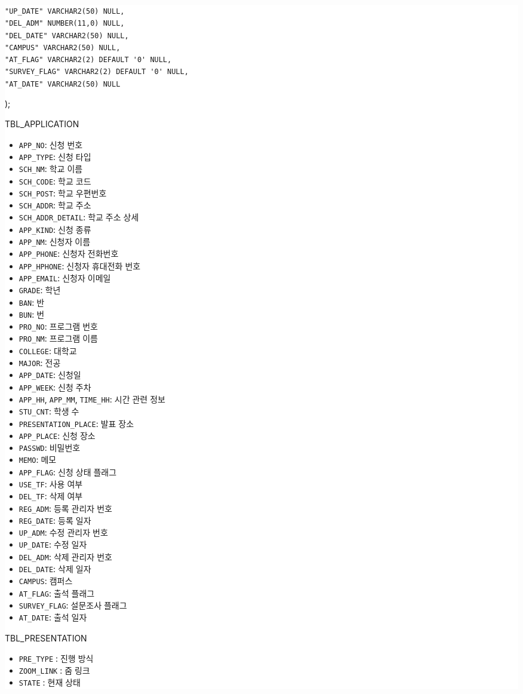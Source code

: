 	"UP_DATE" VARCHAR2(50) NULL,
	"DEL_ADM" NUMBER(11,0) NULL,
	"DEL_DATE" VARCHAR2(50) NULL,
	"CAMPUS" VARCHAR2(50) NULL,
	"AT_FLAG" VARCHAR2(2) DEFAULT '0' NULL,
	"SURVEY_FLAG" VARCHAR2(2) DEFAULT '0' NULL,
	"AT_DATE" VARCHAR2(50) NULL
);

TBL_APPLICATION
- `APP_NO`: 신청 번호
- `APP_TYPE`: 신청 타입
- `SCH_NM`: 학교 이름
- `SCH_CODE`: 학교 코드
- `SCH_POST`: 학교 우편번호
- `SCH_ADDR`: 학교 주소
- `SCH_ADDR_DETAIL`: 학교 주소 상세
- `APP_KIND`: 신청 종류
- `APP_NM`: 신청자 이름
- `APP_PHONE`: 신청자 전화번호
- `APP_HPHONE`: 신청자 휴대전화 번호
- `APP_EMAIL`: 신청자 이메일
- `GRADE`: 학년
- `BAN`: 반
- `BUN`: 번
- `PRO_NO`: 프로그램 번호
- `PRO_NM`: 프로그램 이름
- `COLLEGE`: 대학교
- `MAJOR`: 전공
- `APP_DATE`: 신청일
- `APP_WEEK`: 신청 주차
- `APP_HH`, `APP_MM`, `TIME_HH`: 시간 관련 정보
- `STU_CNT`: 학생 수
- `PRESENTATION_PLACE`: 발표 장소
- `APP_PLACE`: 신청 장소
- `PASSWD`: 비밀번호
- `MEMO`: 메모
- `APP_FLAG`: 신청 상태 플래그
- `USE_TF`: 사용 여부
- `DEL_TF`: 삭제 여부
- `REG_ADM`: 등록 관리자 번호
- `REG_DATE`: 등록 일자
- `UP_ADM`: 수정 관리자 번호
- `UP_DATE`: 수정 일자
- `DEL_ADM`: 삭제 관리자 번호
- `DEL_DATE`: 삭제 일자
- `CAMPUS`: 캠퍼스
- `AT_FLAG`: 출석 플래그
- `SURVEY_FLAG`: 설문조사 플래그
- `AT_DATE`: 출석 일자

TBL_PRESENTATION 
- `PRE_TYPE` : 진행 방식
- `ZOOM_LINK` : 줌 링크
- `STATE` : 현재 상태
